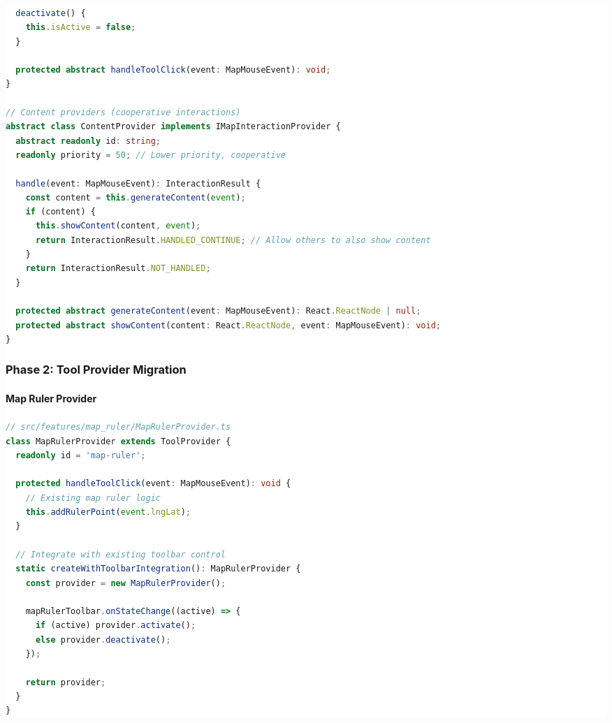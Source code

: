 ```typescript
  deactivate() {
    this.isActive = false;
  }

  protected abstract handleToolClick(event: MapMouseEvent): void;
}

// Content providers (cooperative interactions)
abstract class ContentProvider implements IMapInteractionProvider {
  abstract readonly id: string;
  readonly priority = 50; // Lower priority, cooperative

  handle(event: MapMouseEvent): InteractionResult {
    const content = this.generateContent(event);
    if (content) {
      this.showContent(content, event);
      return InteractionResult.HANDLED_CONTINUE; // Allow others to also show content
    }
    return InteractionResult.NOT_HANDLED;
  }

  protected abstract generateContent(event: MapMouseEvent): React.ReactNode | null;
  protected abstract showContent(content: React.ReactNode, event: MapMouseEvent): void;
}
```

### Phase 2: Tool Provider Migration

#### Map Ruler Provider

```typescript
// src/features/map_ruler/MapRulerProvider.ts
class MapRulerProvider extends ToolProvider {
  readonly id = 'map-ruler';

  protected handleToolClick(event: MapMouseEvent): void {
    // Existing map ruler logic
    this.addRulerPoint(event.lngLat);
  }

  // Integrate with existing toolbar control
  static createWithToolbarIntegration(): MapRulerProvider {
    const provider = new MapRulerProvider();

    mapRulerToolbar.onStateChange((active) => {
      if (active) provider.activate();
      else provider.deactivate();
    });

    return provider;
  }
}
```
